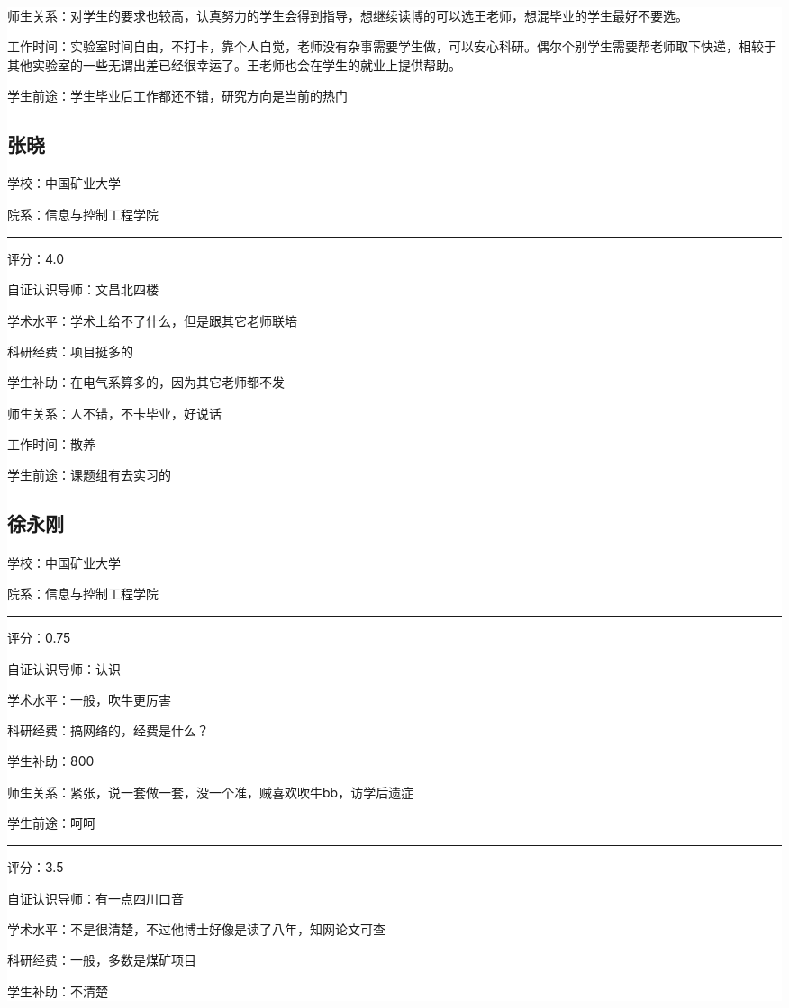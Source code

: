 师生关系：对学生的要求也较高，认真努力的学生会得到指导，想继续读博的可以选王老师，想混毕业的学生最好不要选。

工作时间：实验室时间自由，不打卡，靠个人自觉，老师没有杂事需要学生做，可以安心科研。偶尔个别学生需要帮老师取下快递，相较于其他实验室的一些无谓出差已经很幸运了。王老师也会在学生的就业上提供帮助。

学生前途：学生毕业后工作都还不错，研究方向是当前的热门

## 张晓

学校：中国矿业大学

院系：信息与控制工程学院

* * *

评分：4.0

自证认识导师：文昌北四楼

学术水平：学术上给不了什么，但是跟其它老师联培

科研经费：项目挺多的

学生补助：在电气系算多的，因为其它老师都不发

师生关系：人不错，不卡毕业，好说话

工作时间：散养

学生前途：课题组有去实习的

## 徐永刚

学校：中国矿业大学

院系：信息与控制工程学院

* * *

评分：0.75

自证认识导师：认识

学术水平：一般，吹牛更厉害

科研经费：搞网络的，经费是什么？

学生补助：800

师生关系：紧张，说一套做一套，没一个准，贼喜欢吹牛bb，访学后遗症

学生前途：呵呵

* * *

评分：3.5

自证认识导师：有一点四川口音

学术水平：不是很清楚，不过他博士好像是读了八年，知网论文可查

科研经费：一般，多数是煤矿项目

学生补助：不清楚
